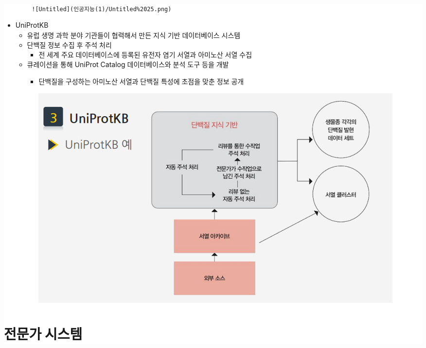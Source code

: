             ![Untitled](인공지능(1)/Untitled%2025.png)
            
- UniProtKB
    - 유럽 생명 과학 분야 기관들이 협력해서 만든 지식 기반 데이터베이스 시스템
    - 단백질 정보 수집 후 주석 처리
        - 전 세계 주요 데이터베이스에 등록된 유전자 염기 서열과 아미노산 서열 수집
    - 큐레이션을 통해 UniProt Catalog 데이터베이스와 분석 도구 등을 개발
        - 단백질을 구성하는 아미노산 서열과 단백질 특성에 초점을 맞춘 정보 공개
            
            ![Untitled](인공지능(1)/Untitled%2026.png)
            

# 전문가 시스템
